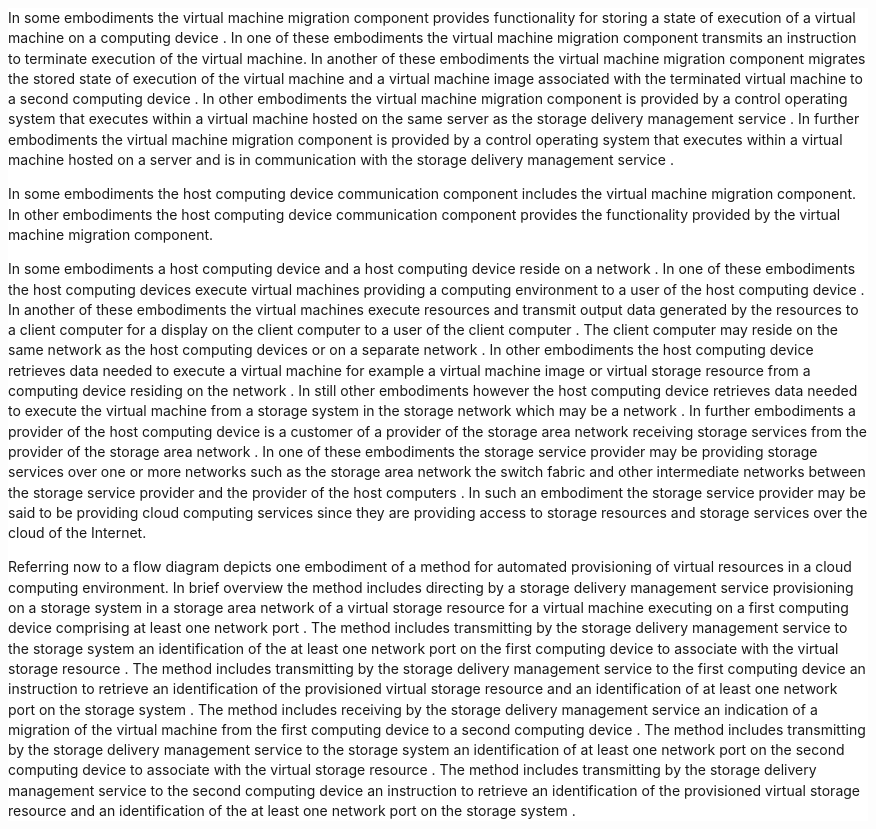 In some embodiments the virtual machine migration component provides functionality for storing a state of execution of a virtual machine on a computing device . In one of these embodiments the virtual machine migration component transmits an instruction to terminate execution of the virtual machine. In another of these embodiments the virtual machine migration component migrates the stored state of execution of the virtual machine and a virtual machine image associated with the terminated virtual machine to a second computing device . In other embodiments the virtual machine migration component is provided by a control operating system that executes within a virtual machine hosted on the same server as the storage delivery management service . In further embodiments the virtual machine migration component is provided by a control operating system that executes within a virtual machine hosted on a server and is in communication with the storage delivery management service .

In some embodiments the host computing device communication component includes the virtual machine migration component. In other embodiments the host computing device communication component provides the functionality provided by the virtual machine migration component.

In some embodiments a host computing device and a host computing device reside on a network . In one of these embodiments the host computing devices execute virtual machines providing a computing environment to a user of the host computing device . In another of these embodiments the virtual machines execute resources and transmit output data generated by the resources to a client computer for a display on the client computer to a user of the client computer . The client computer may reside on the same network as the host computing devices or on a separate network . In other embodiments the host computing device retrieves data needed to execute a virtual machine for example a virtual machine image or virtual storage resource from a computing device residing on the network . In still other embodiments however the host computing device retrieves data needed to execute the virtual machine from a storage system in the storage network which may be a network . In further embodiments a provider of the host computing device is a customer of a provider of the storage area network receiving storage services from the provider of the storage area network . In one of these embodiments the storage service provider may be providing storage services over one or more networks such as the storage area network the switch fabric and other intermediate networks between the storage service provider and the provider of the host computers . In such an embodiment the storage service provider may be said to be providing cloud computing services since they are providing access to storage resources and storage services over the cloud of the Internet.

Referring now to a flow diagram depicts one embodiment of a method for automated provisioning of virtual resources in a cloud computing environment. In brief overview the method includes directing by a storage delivery management service provisioning on a storage system in a storage area network of a virtual storage resource for a virtual machine executing on a first computing device comprising at least one network port . The method includes transmitting by the storage delivery management service to the storage system an identification of the at least one network port on the first computing device to associate with the virtual storage resource . The method includes transmitting by the storage delivery management service to the first computing device an instruction to retrieve an identification of the provisioned virtual storage resource and an identification of at least one network port on the storage system . The method includes receiving by the storage delivery management service an indication of a migration of the virtual machine from the first computing device to a second computing device . The method includes transmitting by the storage delivery management service to the storage system an identification of at least one network port on the second computing device to associate with the virtual storage resource . The method includes transmitting by the storage delivery management service to the second computing device an instruction to retrieve an identification of the provisioned virtual storage resource and an identification of the at least one network port on the storage system .
